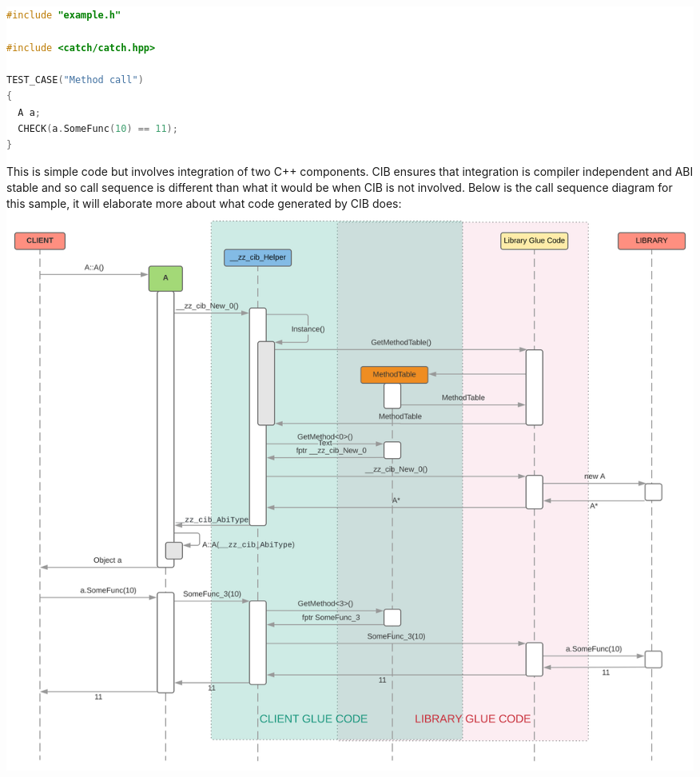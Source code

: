 ```c++
#include "example.h"

#include <catch/catch.hpp>

TEST_CASE("Method call")
{
  A a;
  CHECK(a.SomeFunc(10) == 11);
}

```

This is simple code but involves integration of two C++ components. CIB ensures that integration is compiler independent and ABI stable and so call sequence is different than what it would be when CIB is not involved.
Below is the call sequence diagram for this sample, it will elaborate more about what code generated by CIB does:
![Call sequence for simpla-class example](https://github.com/satya-das/cib/blob/master/examples/0010-simple-class/readme-assets/SAMPLE-1.svg "Call sequence for sample-1")
